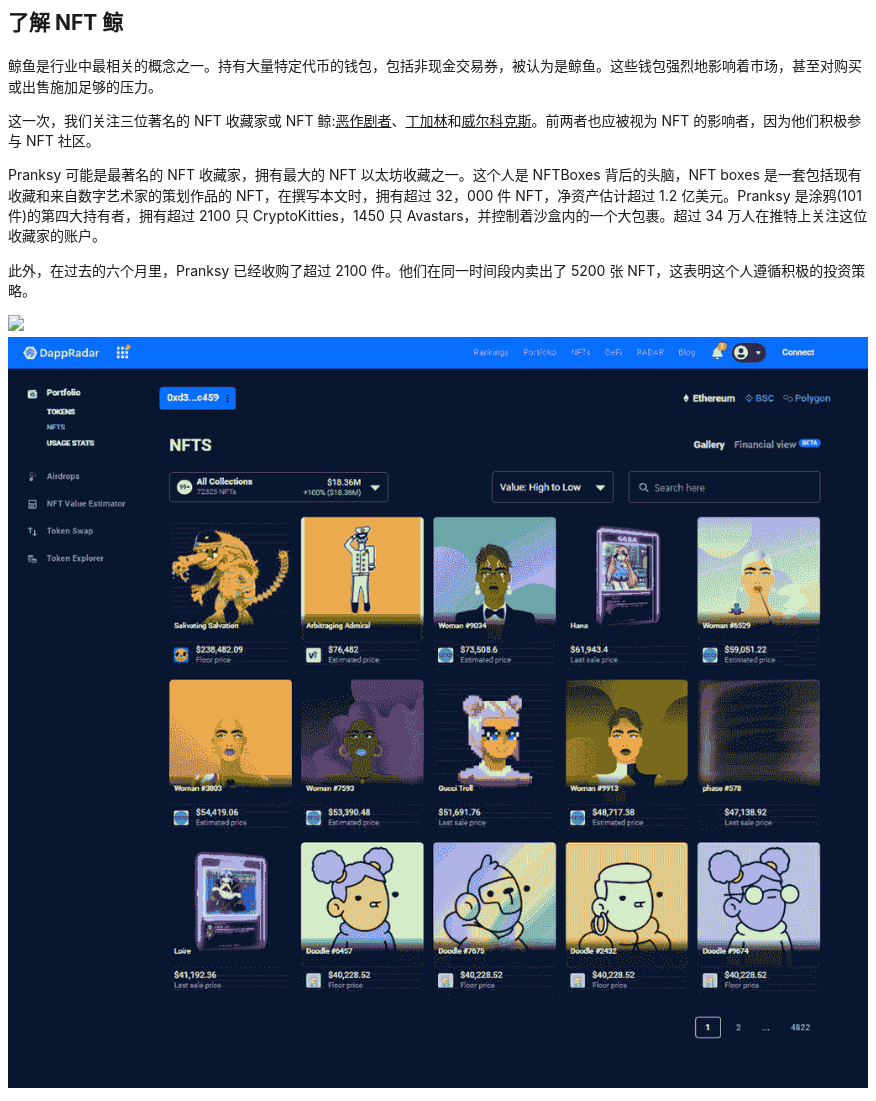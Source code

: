 ## 了解 NFT 鲸

鲸鱼是行业中最相关的概念之一。持有大量特定代币的钱包，包括非现金交易券，被认为是鲸鱼。这些钱包强烈地影响着市场，甚至对购买或出售施加足够的压力。

这一次，我们关注三位著名的 NFT 收藏家或 NFT 鲸:[恶作剧者](https://web.archive.org/web/20230102102329/https://dappradar.com/hub/wallet/eth/0xd387a6e4e84a6c86bd90c158c6028a58cc8ac459)、[丁加林](https://web.archive.org/web/20230102102329/https://dappradar.com/hub/wallet/eth/0x54be3a794282c030b15e43ae2bb182e14c409c5e)和[威尔科克斯](https://web.archive.org/web/20230102102329/https://dappradar.com/hub/wallet/eth/0xa25803ab86a327786bb59395fc0164d826b98298)。前两者也应被视为 NFT 的影响者，因为他们积极参与 NFT 社区。

Pranksy 可能是最著名的 NFT 收藏家，拥有最大的 NFT 以太坊收藏之一。这个人是 NFTBoxes 背后的头脑，NFT boxes 是一套包括现有收藏和来自数字艺术家的策划作品的 NFT，在撰写本文时，拥有超过 32，000 件 NFT，净资产估计超过 1.2 亿美元。Pranksy 是涂鸦(101 件)的第四大持有者，拥有超过 2100 只 CryptoKitties，1450 只 Avastars，并控制着沙盒内的一个大包裹。超过 34 万人在推特上关注这位收藏家的账户。

此外，在过去的六个月里，Pranksy 已经收购了超过 2100 件。他们在同一时间段内卖出了 5200 张 NFT，这表明这个人遵循积极的投资策略。

![](img/0ad185179c8fb82025e8f229e467ad30.png)![](img/aab2c7d4d00b802cd9500d5035e2d399.png)
